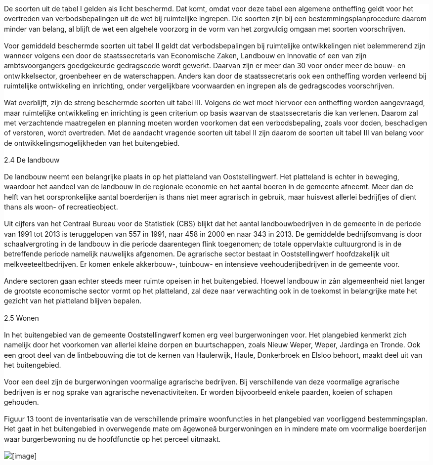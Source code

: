 De soorten uit de tabel I gelden als licht beschermd. Dat komt, omdat voor deze tabel een algemene ontheffing geldt voor het overtreden van verbodsbepalingen uit de wet bij ruimtelijke ingrepen. Die soorten zijn bij een bestemmingsplanprocedure daarom minder van belang, al blijft de wet een algehele voorzorg in de vorm van het zorgvuldig omgaan met soorten voorschrijven.

Voor gemiddeld beschermde soorten uit tabel II geldt dat verbodsbepalingen bij ruimtelijke ontwikkelingen niet belemmerend zijn wanneer volgens een door de staatssecretaris van Economische Zaken, Landbouw en Innovatie of een van zijn ambtsvoorgangers goedgekeurde gedragscode wordt gewerkt. Daarvan zijn er meer dan 30 voor onder meer de bouw\- en ontwikkelsector, groenbeheer en de waterschappen. Anders kan door de staatssecretaris ook een ontheffing worden verleend bij ruimtelijke ontwikkeling en inrichting, onder vergelijkbare voorwaarden en ingrepen als de gedragscodes voorschrijven.

Wat overblijft, zijn de streng beschermde soorten uit tabel III. Volgens de wet moet hiervoor een ontheffing worden aangevraagd, maar ruimtelijke ontwikkeling en inrichting is geen criterium op basis waarvan de staatssecretaris die kan verlenen. Daarom zal met verzachtende maatregelen en planning moeten worden voorkomen dat een verbodsbepaling, zoals voor doden, beschadigen of verstoren, wordt overtreden. Met de aandacht vragende soorten uit tabel II zijn daarom de soorten uit tabel III van belang voor de ontwikkelingsmogelijkheden van het buitengebied.

2\.4 De landbouw

De landbouw neemt een belangrijke plaats in op het platteland van Ooststellingwerf. Het platteland is echter in beweging, waardoor het aandeel van de landbouw in de regionale economie en het aantal boeren in de gemeente afneemt. Meer dan de helft van het oorspronkelijke aantal boerderijen is thans niet meer agrarisch in gebruik, maar huisvest allerlei bedrijfjes of dient thans als woon\- of recreatieobject.

Uit cijfers van het Centraal Bureau voor de Statistiek (CBS) blijkt dat het aantal landbouwbedrijven in de gemeente in de periode van 1991 tot 2013 is teruggelopen van 557 in 1991, naar 458 in 2000 en naar 343 in 2013\. De gemiddelde bedrijfsomvang is door schaalvergroting in de landbouw in die periode daarentegen flink toegenomen; de totale oppervlakte cultuurgrond is in de betreffende periode namelijk nauwelijks afgenomen. De agrarische sector bestaat in Ooststellingwerf hoofdzakelijk uit melkveeteeltbedrijven. Er komen enkele akkerbouw\-, tuinbouw\- en intensieve veehouderijbedrijven in de gemeente voor.

Andere sectoren gaan echter steeds meer ruimte opeisen in het buitengebied. Hoewel landbouw in zân algemeenheid niet langer de grootste economische sector vormt op het platteland, zal deze naar verwachting ook in de toekomst in belangrijke mate het gezicht van het platteland blijven bepalen.

2\.5 Wonen

In het buitengebied van de gemeente Ooststellingwerf komen erg veel burgerwoningen voor. Het plangebied kenmerkt zich namelijk door het voorkomen van allerlei kleine dorpen en buurtschappen, zoals Nieuw Weper, Weper, Jardinga en Tronde. Ook een groot deel van de lintbebouwing die tot de kernen van Haulerwijk, Haule, Donkerbroek en Elsloo behoort, maakt deel uit van het buitengebied.

Voor een deel zijn de burgerwoningen voormalige agrarische bedrijven. Bij verschillende van deze voormalige agrarische bedrijven is er nog sprake van agrarische nevenactiviteiten. Er worden bijvoorbeeld enkele paarden, koeien of schapen gehouden.

Figuur 13 toont de inventarisatie van de verschillende primaire woonfuncties in het plangebied van voorliggend bestemmingsplan. Het gaat in het buitengebied in overwegende mate om âgewoneâ burgerwoningen en in mindere mate om voormalige boerderijen waar burgerbewoning nu de hoofdfunctie op het perceel uitmaakt.

![[image]](i_NL.IMRO.0085.BpBuitengebied2016-VG01_402012.png "i_NL.IMRO.0085.BpBuitengebied2016-VG01_402012.png")
